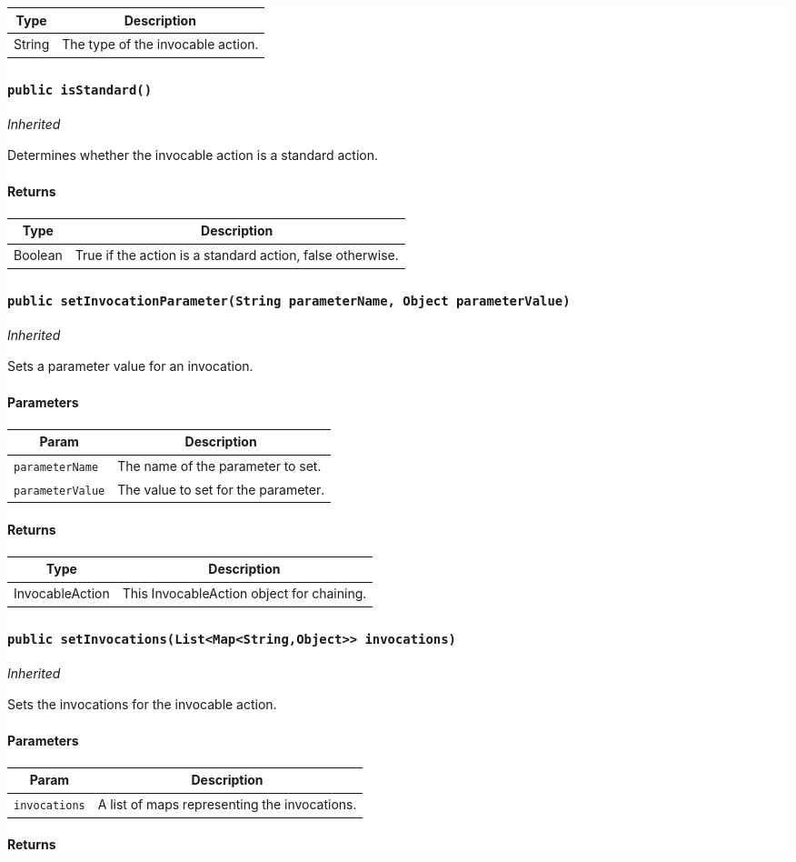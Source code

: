 |Type|Description|
|---|---|
|String|The type of the invocable action.|

### `public isStandard()`

*Inherited*


Determines whether the invocable action is a standard action.

#### Returns

|Type|Description|
|---|---|
|Boolean|True if the action is a standard action, false otherwise.|

### `public setInvocationParameter(String parameterName, Object parameterValue)`

*Inherited*


Sets a parameter value for an invocation.

#### Parameters

|Param|Description|
|---|---|
|`parameterName`|The name of the parameter to set.|
|`parameterValue`|The value to set for the parameter.|

#### Returns

|Type|Description|
|---|---|
|InvocableAction|This InvocableAction object for chaining.|

### `public setInvocations(List<Map<String,Object>> invocations)`

*Inherited*


Sets the invocations for the invocable action.

#### Parameters

|Param|Description|
|---|---|
|`invocations`|A list of maps representing the invocations.|

#### Returns
